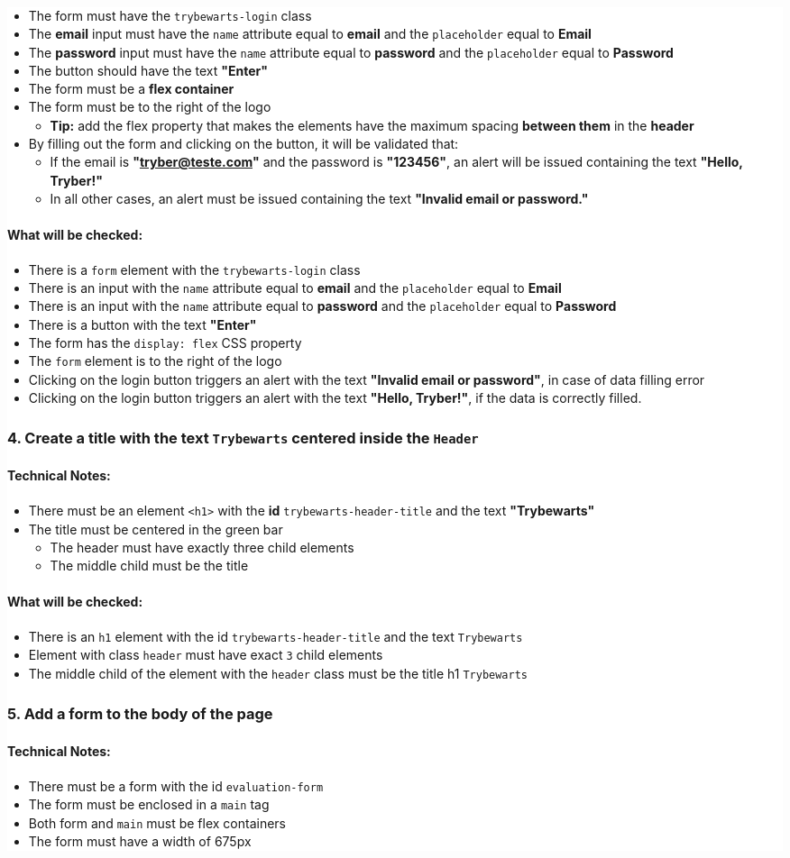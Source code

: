 * The form must have the `trybewarts-login` class
* The **email** input must have the `name` attribute equal to **email** and the `placeholder` equal to **Email**
* The **password** input must have the `name` attribute equal to **password** and the `placeholder` equal to **Password**
* The button should have the text **"Enter"**
* The form must be a **flex container**
* The form must be to the right of the logo
  * **Tip:** add the flex property that makes the elements have the maximum spacing **between them** in the **header**
* By filling out the form and clicking on the button, it will be validated that:
  * If the email is **"tryber@teste.com"** and the password is **"123456"**, an alert will be issued containing the text **"Hello, Tryber!"**
  * In all other cases, an alert must be issued containing the text **"Invalid email or password."**

#### What will be checked:

* There is a `form` element with the `trybewarts-login` class
* There is an input with the `name` attribute equal to **email** and the `placeholder` equal to **Email**
* There is an input with the `name` attribute equal to **password** and the `placeholder` equal to **Password**
* There is a button with the text **"Enter"**
* The form has the `display: flex` CSS property
* The `form` element is to the right of the logo
* Clicking on the login button triggers an alert with the text **"Invalid email or password"**, in case of data filling error
* Clicking on the login button triggers an alert with the text **"Hello, Tryber!"**, if the data is correctly filled.

### 4. Create a title with the text `Trybewarts` centered inside the `Header`

#### Technical Notes:

* There must be an element `<h1>` with the **id** `trybewarts-header-title` and the text **"Trybewarts"**
* The title must be centered in the green bar
  * The header must have exactly three child elements
  * The middle child must be the title

#### What will be checked:

* There is an `h1` element with the id `trybewarts-header-title` and the text `Trybewarts`
* Element with class `header` must have exact `3` child elements
* The middle child of the element with the `header` class must be the title h1 `Trybewarts`

### 5. Add a form to the body of the page

#### Technical Notes:

* There must be a form with the id `evaluation-form`
* The form must be enclosed in a `main` tag
* Both form and `main` must be flex containers
* The form must have a width of 675px
